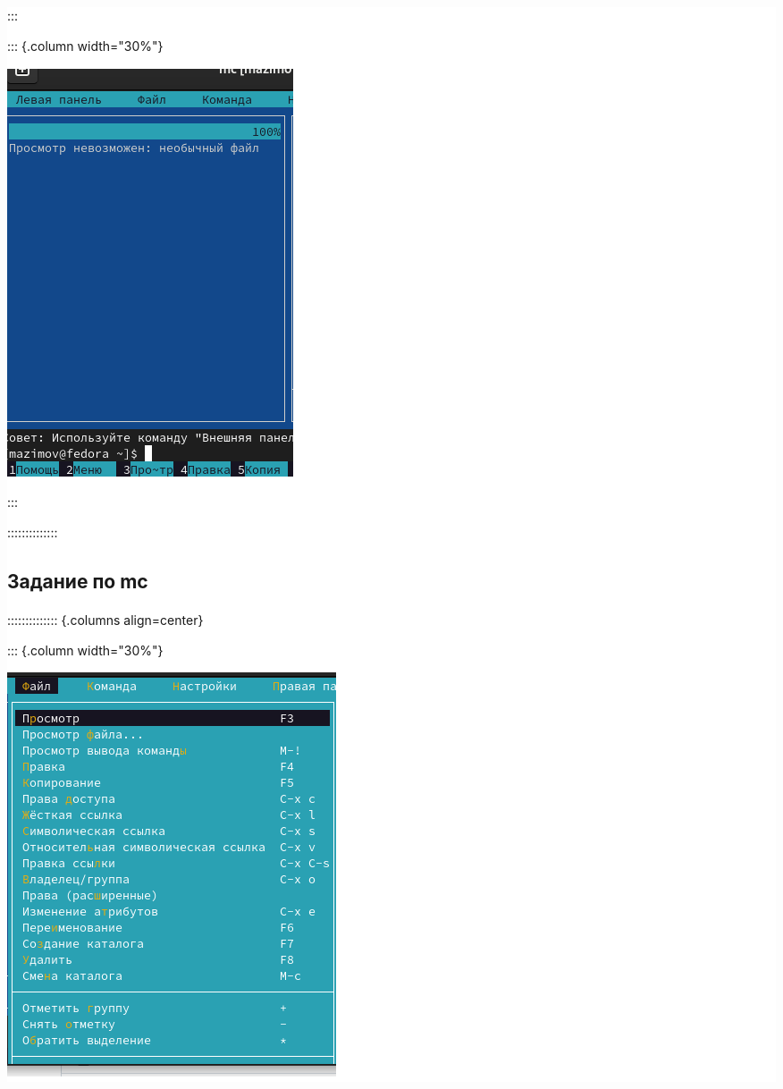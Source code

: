 :::

::: {.column width="30%"}

![](./image/6.png)

:::

::::::::::::::

## Задание по mc

:::::::::::::: {.columns align=center}

::: {.column width="30%"}

![](./image/7.png)
